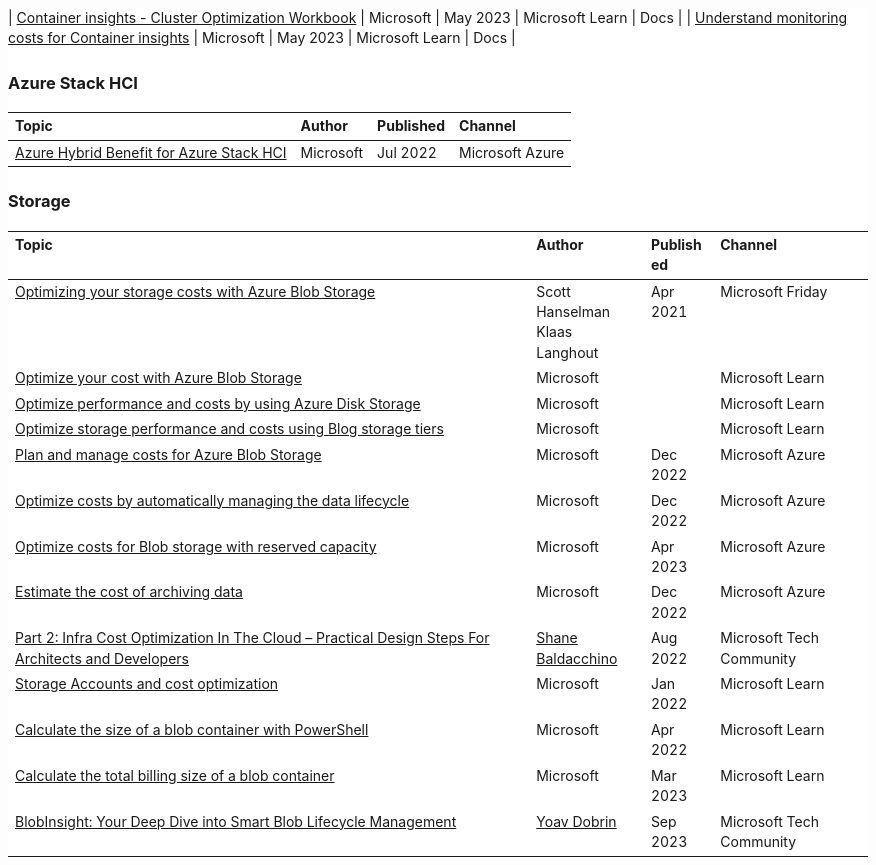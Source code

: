 | [Container insights - Cluster Optimization Workbook][AKS-10]       | Microsoft                               | May 2023                | Microsoft Learn \| Docs    |
| [Understand monitoring costs for Container insights][AKS-11]       | Microsoft                               | May 2023                 | Microsoft Learn \| Docs |


[//]: <> (AKS links)
[AKS-1]: https://learn.microsoft.com/en-us/training/modules/aks-optimize-compute-costs
[AKS-2]: https://learn.microsoft.com/en-us/azure/aks/best-practices-cost
[AKS-3]: https://learn.microsoft.com/en-us/azure/architecture/aws-professional/eks-to-aks/cost-management
[AKS-4]: https://learn.microsoft.com/en-us/azure/cloud-adoption-framework/scenarios/app-platform/aks/cost-governance-with-kubecost
[AKS-5]: https://techcommunity.microsoft.com/t5/fasttrack-for-azure/how-to-reduce-the-total-cost-of-ownership-tco-of-your-azure/ba-p/3706895
[AKS-6]: https://techcommunity.microsoft.com/t5/apps-on-azure-blog/azure-kubernetes-service-aks-cost-optimization-techniques/ba-p/3652908
[AKS-7]: https://techcommunity.microsoft.com/t5/fasttrack-for-azure/aks-container-insights-logging-level-and-associated-costs/ba-p/3684224
[AKS-8]: https://learn.microsoft.com/en-us/azure/aks/hybrid/azure-hybrid-benefit
[AKS-9]: https://techcommunity.microsoft.com/t5/apps-on-azure-blog/leverage-opencost-on-azure-kubernetes-service-to-understand-and/ba-p/3796813
[AKS-10]: https://learn.microsoft.com/en-us/azure/azure-monitor/containers/container-insights-reports#cluster-optimization-workbook
[AKS-11]: https://learn.microsoft.com/en-us/azure/azure-monitor/containers/container-insights-cost#estimating-costs-to-monitor-your-aks-cluster

### Azure Stack HCI

| Topic                                                              | Author                                  | Published                | Channel                  |
| :-----------------------                                           | :-----------------------                | :----------------------- | :----------------------- |
| [Azure Hybrid Benefit for Azure Stack HCI][HCI-1]                  | Microsoft                               |  Jul 2022                | Microsoft Azure          |

[//]: <> (Azure Stack HCI links)
[HCI-1]: https://learn.microsoft.com/en-us/azure-stack/hci/concepts/azure-hybrid-benefit-hci


### Storage

| Topic                                                              | Author                                  | Published                | Channel                  |
| :-----------------------                                           | :-----------------------                | :----------------------- | :----------------------- |
| [Optimizing your storage costs with Azure Blob Storage][STG-1]     | Scott Hanselman <br /> Klaas Langhout   | Apr 2021                 | Microsoft Friday         |
| [Optimize your cost with Azure Blob Storage][STG-2]                | Microsoft                               |                          | Microsoft Learn          |
| [Optimize performance and costs by using Azure Disk Storage][STG-3]| Microsoft                               |                          | Microsoft Learn          |
| [Optimize storage performance and costs using Blog storage tiers][STG-4]| Microsoft                          |                          | Microsoft Learn          |
| [Plan and manage costs for Azure Blob Storage][STG-5]              | Microsoft                               | Dec 2022                 | Microsoft Azure          |
| [Optimize costs by automatically managing the data lifecycle][STG-6]| Microsoft                              | Dec 2022                 | Microsoft Azure          |
| [Optimize costs for Blob storage with reserved capacity][STG-7]    | Microsoft                               | Apr 2023                 | Microsoft Azure          |
| [Estimate the cost of archiving data][STG-8]                       | Microsoft                               | Dec 2022                 | Microsoft Azure          |
| [Part 2: Infra Cost Optimization In The Cloud – Practical Design Steps For Architects and Developers][STG-9] | [Shane Baldacchino][Shane-Baldacchino-1]| Aug 2022  | Microsoft Tech Community |
| [Storage Accounts and cost optimization][STG-10]                   | Microsoft                               | Jan 2022                 | Microsoft Learn | Docs   |
| [Calculate the size of a blob container with PowerShell][STG-11]   | Microsoft                               | Apr 2022                 | Microsoft Learn | Docs   |
| [Calculate the total billing size of a blob container][STG-12]     | Microsoft                               | Mar 2023                 | Microsoft Learn | Docs   |
| [BlobInsight: Your Deep Dive into Smart Blob Lifecycle Management][STG-13]| [Yoav Dobrin][Yoav-Dobrin-1]     | Sep 2023                 | Microsoft Tech Community |

[//]: <> (Storage links)
[STG-1]: https://learn.microsoft.com/en-us/shows/azure-friday/optimizing-your-storage-costs-with-azure-blob-storage
[STG-2]: https://learn.microsoft.com/en-us/training/modules/optimize-your-cost-azure-blob-storage
[STG-3]: https://learn.microsoft.com/en-us/training/modules/optimize-performance-and-costs-using-azure-disk-storage
[STG-4]: https://learn.microsoft.com/en-us/training/modules/optimize-archive-costs-blob-storage
[STG-5]: https://learn.microsoft.com/en-us/azure/storage/common/storage-plan-manage-costs
[STG-6]: https://learn.microsoft.com/en-us/azure/storage/blobs/lifecycle-management-overview
[STG-7]: https://learn.microsoft.com/en-us/azure/storage/blobs/storage-blob-reserved-capacity
[STG-8]: https://learn.microsoft.com/en-us/azure/storage/blobs/archive-cost-estimation
[STG-9]: https://techcommunity.microsoft.com/t5/azure-architecture-blog/part-2-infra-cost-optimisation-in-the-cloud-practical-design/ba-p/3602797
[STG-10]: https://learn.microsoft.com/en-us/azure/well-architected/services/storage/storage-accounts/cost-optimization

[//]: <> (Tools links)
[Tools-1]: https://azure.microsoft.com/en-us/pricing/calculator
[Tools-2]: https://azure.microsoft.com/en-us/products/cost-management/
[Tools-3]: https://azure.microsoft.com/en-au/products/advisor/
[Tools-4]: https://azure.microsoft.com/en-us/pricing/tco/calculator/
[Tools-5]: https://azure.microsoft.com/en-us/pricing/hybrid-benefit/#calculator
[Tools-6]: https://microsoft.github.io/finops-toolkit/
[//]: <> (How to optimize links)
[HowToOpt-1]: https://techcommunity.microsoft.com/t5/fasttrack-for-azure/azure-orphan-resources/ba-p/3492198
[HowToOpt-2]: https://azure.microsoft.com/en-au/products/advisor/
[HowToOpt-3]: https://learn.microsoft.com/en-us/azure/virtual-machines/spot-vms
[HowToOpt-4]: https://learn.microsoft.com/en-us/azure/cost-management-billing/savings-plan/savings-plan-compute-overview
[HowToOpt-5]: https://learn.microsoft.com/en-us/azure/cost-management-billing/reservations/save-compute-costs-reservations
[HowToOpt-6]: https://azure.microsoft.com/en-us/pricing/hybrid-benefit/
[HowToOpt-7]: https://learn.microsoft.com/en-us/azure/virtual-machines/capacity-reservation-overview
[HowToOpt-8]: https://azure.microsoft.com/en-gb/pricing/reserved-capacity/
[HowToOpt-9]: https://learn.microsoft.com/en-us/azure/cost-management-billing/reservations/understand-suse-reservation-charges
[HowToOpt-10]: https://azure.microsoft.com/en-gb/pricing/dev-test
[WorkbookLink]: https://github.com/dolevshor/azure-orphan-resources
[//]: <> (Learning-Paths links)
[Learning-P-1]: https://learn.microsoft.com/en-us/training/paths/control-spending-manage-bills/
[//]: <> (Learning-Modules links)
[Learning-M-1]: https://learn.microsoft.com/en-us/training/modules/azure-well-architected-cost-optimization/
[Learning-M-2]: https://learn.microsoft.com/en-us/training/modules/analyze-costs-create-budgets-azure-cost-management/
[Learning-M-3]: https://learn.microsoft.com/en-us/training/modules/save-money-with-azure-reserved-instances/
[Learning-M-4]: https://learn.microsoft.com/en-us/training/modules/optimize-costs-data-analysis-powerbi/
[Learning-M-5]: https://learn.microsoft.com/en-us/training/modules/manage-costs-partner-cost-management/
[Learning-M-6]: https://learn.microsoft.com/en-us/training/modules/azure-savings-plan-for-compute/
[Books-1]: https://azure.microsoft.com/en-us/resources/finops-with-azure-bringing-finops-to-life-through-organizational-and-cultural-alignment
[Books-2]: https://azure.microsoft.com/en-us/resources/the-road-to-azure-cost-governance
[Books-3]: https://www.oreilly.com/library/view/finops-handbook-for/9781801810166
[//]: <> (Authors list)
[John-Savill-1]: https://www.youtube.com/@NTFAQGuy
[Dolev-Shor-1]: https://techcommunity.microsoft.com/t5/user/viewprofilepage/user-id/1417490
[Dolev-Shor-2]: https://github.com/dolevshor
[Sam-Bell-1]: https://github.com/ms-sambell
[Michael-Flanakin-1]: https://techcommunity.microsoft.com/t5/user/viewprofilepage/user-id/422097
[Michael-Flanakin-2]: https://azure.microsoft.com/en-us/blog/author/michael-flanakin
[Halaa-Menasy-1]: https://techcommunity.microsoft.com/t5/user/viewprofilepage/user-id/129267
[Sarah-Lean-1]: https://techcommunity.microsoft.com/t5/user/viewprofilepage/user-id/347158
[Thomas-Maurer-1]: https://www.youtube.com/@Thomas_Maurer
[Shane-Baldacchino-1]: https://techcommunity.microsoft.com/t5/user/viewprofilepage/user-id/1176308
[Mayunk-Jain-1]: https://techcommunity.microsoft.com/t5/user/viewprofilepage/user-id/114887
[Radhika-Bollineni-1]: https://techcommunity.microsoft.com/t5/user/viewprofilepage/user-id/1232070
[Paolo-Salvatori-1]: https://techcommunity.microsoft.com/t5/user/viewprofilepage/user-id/988334
[Chee-Keong-Tan-1]: https://techcommunity.microsoft.com/t5/user/viewprofilepage/user-id/1563534
[Orestis-Meikopoulos-1]: https://techcommunity.microsoft.com/t5/user/viewprofilepage/user-id/878885
[Bruno-Gabrielli-1]: https://techcommunity.microsoft.com/t5/user/viewprofilepage/user-id/219011
[Innocent-Wafula-1]: https://techcommunity.microsoft.com/t5/user/viewprofilepage/user-id/94294
[Kam-VedBrat-1]: https://techcommunity.microsoft.com/t5/user/viewprofilepage/user-id/218481
[Kam-VedBrat-2]: https://ignite.microsoft.com/en-US/speakers/e99d048b-98ad-435a-b4e7-5f570cbbfd87
[Kate-Werner-1]: https://ignite.microsoft.com/en-US/speakers/f62d65cc-ba85-4ac6-886f-e21d07fb9183
[Luca-Ferrari-1]: https://techcommunity.microsoft.com/t5/user/viewprofilepage/user-id/1301810
[Uros-Milanovic-1]: https://techcommunity.microsoft.com/t5/user/viewprofilepage/user-id/496888
[Bartłomiej-Graczyk-1]: https://techcommunity.microsoft.com/t5/user/viewprofilepage/user-id/966827
[Julio-Calderón-1]: https://techcommunity.microsoft.com/t5/user/viewprofilepage/user-id/288064
[Anasheh-Boisvert-1]: https://techcommunity.microsoft.com/t5/user/viewprofilepage/user-id/1395198
[Brandon-Wilson-1]: https://techcommunity.microsoft.com/t5/user/viewprofilepage/user-id/140892
[Helder-Pinto-1]: https://github.com/helderpinto
[Helder-Pinto-2]: https://techcommunity.microsoft.com/t5/user/viewprofilepage/user-id/453722
[Chris-Bowman-1]: https://github.com/chris-bowman
[Pranab-Paul-1]: https://techcommunity.microsoft.com/t5/user/viewprofilepage/user-id/1216949
[Arthur-Clares-1]: https://techcommunity.microsoft.com/t5/user/viewprofilepage/user-id/703269
[Arthur-Clares-2]: https://github.com/arthurclares
[Michiel-van-Oudheusden-1]: https://github.com/mivano
[Ryan-Lowell-1]: https://techcommunity.microsoft.com/t5/user/viewprofilepage/user-id/1598778
[Ryan-Lowell-2]: https://github.com/rlowellfl
[Kaysie-Yu-1]: https://techcommunity.microsoft.com/t5/user/viewprofilepage/user-id/1222039
[Nir-Mashkowski-1]: https://techcommunity.microsoft.com/t5/user/viewprofilepage/user-id/1200080
[Saira-Shaik-1]: https://techcommunity.microsoft.com/t5/user/viewprofilepage/user-id/1017038
[Saira-Shaik-2]: https://github.com/sairashaik6677
[Jeremy-Tan-1]: https://techcommunity.microsoft.com/t5/user/viewprofilepage/user-id/215052
[Shishir-Garde-1]: https://techcommunity.microsoft.com/t5/user/viewprofilepage/user-id/1873751
[Shikha-Sinha-1]: https://techcommunity.microsoft.com/t5/user/viewprofilepage/user-id/1566597
[Oren-Salzberg-1]: https://techcommunity.microsoft.com/t5/user/viewprofilepage/user-id/733057
[Yoav-Dobrin-1]: https://techcommunity.microsoft.com/t5/user/viewprofilepage/user-id/1306386
[James-Croft-1]: https://techcommunity.microsoft.com/t5/user/viewprofilepage/user-id/2097623
[Antonio-Ortoll-1]: https://techcommunity.microsoft.com/t5/user/viewprofilepage/user-id/1595602
[Olga-Molocenco-Ciureanu-1]: https://techcommunity.microsoft.com/t5/user/viewprofilepage/user-id/1103062
[Kyle-Ikeda-1]: https://techcommunity.microsoft.com/t5/user/viewprofilepage/user-id/849111
[Antonio-Ortoll-1]: https://techcommunity.microsoft.com/t5/user/viewprofilepage/user-id/1595602
[Gregor-Wohlfarter-1]: https://techcommunity.microsoft.com/t5/user/viewprofilepage/user-id/1053914
[Obinna-Nwokolo-1]: https://techcommunity.microsoft.com/t5/user/viewprofilepage/user-id/1563823
[//]: <> (General links)
[General-1]: https://techcommunity.microsoft.com/t5/finops-blog/bg-p/FinOpsBlog
[General-2]: https://learn.microsoft.com/en-us/shows/azure-friday/managing-reporting-and-reducing-your-costs-in-azure
[General-3]: https://www.youtube.com/watch?v=RjuTQvGm1zQ
[General-4]: https://www.youtube.com/watch?v=fMShW_RGcxY
[General-5]: https://www.youtube.com/watch?v=B5yiKE2DLH8
[General-6]: https://www.youtube.com/watch?v=a1txqsKSafk
[General-7]: https://techcommunity.microsoft.com/t5/fasttrack-for-azure/azure-orphan-resources/ba-p/3492198
[General-8]: https://github.com/dolevshor/azure-orphan-resources
[General-9]: https://github.com/ms-sambell/azure-finops-workbook
[General-10]: https://github.com/helderpinto/AzureOptimizationEngine
[General-11]: https://techcommunity.microsoft.com/t5/finops-blog/cost-allocation-is-imperative-for-cloud-resource-optimization/ba-p/4114921
[General-12]: https://techcommunity.microsoft.com/t5/finops-blog/identify-your-savings-potential-in-azure/ba-p/4131194
[General-13]: https://www.youtube.com/watch?v=YHUptdFtozQ
[General-14]: https://techcommunity.microsoft.com/t5/finops-blog/interconnected-guidance-for-an-optimized-cloud-journey/ba-p/4006134
[General-15]: https://techcommunity.microsoft.com/t5/finops-blog/combine-finops-best-practices-and-microsoft-tools-to-streamline/ba-p/4093343
[//]: <> (Calculators links)
[Calculator-1]: https://www.youtube.com/watch?v=rMKmbZ1SYQg
[Calculator-2]: https://www.youtube.com/watch?v=pE-bf8i5blU
[//]: <> (Cost Management links)
[CostMgmt-1]: https://learn.microsoft.com/en-us/training/modules/describe-cost-management-azure/
[CostMgmt-2]: https://techcommunity.microsoft.com/t5/video-hub/azure-cost-management-overview/ba-p/2642242
[CostMgmt-3]: https://techcommunity.microsoft.com/t5/fasttrack-for-azure/azure-cost-management-for-isvs/ba-p/3255000
[CostMgmt-4]: https://techcommunity.microsoft.com/t5/itops-talk-blog/azure-unblogged-azure-cost-management/ba-p/2149786
[CostMgmt-5]: https://www.youtube.com/watch?v=FoBjC9CAF08
[CostMgmt-6]: https://learn.microsoft.com/en-us/power-bi/connect-data/desktop-connect-azure-cost-management
[CostMgmt-7]: https://github.com/chris-bowman/Azure-Cost-Reporting
[CostMgmt-8]: https://techcommunity.microsoft.com/t5/azure-architecture-blog/codename-project-bose-calculate-azure-cost-of-an-enterprise-by/ba-p/3741295
[CostMgmt-9]: https://github.com/mivano/azure-cost-cli
[CostMgmt-10]: https://techcommunity.microsoft.com/t5/azure-governance-and-management/take-control-of-your-cloud-spend-with-microsoft-cost-management/ba-p/4024213
[CostMgmt-11]: https://techcommunity.microsoft.com/t5/finops-blog/leverage-anomaly-management-processes-with-microsoft-cost/ba-p/4072380
[CostMgmt-12]: https://techcommunity.microsoft.com/t5/finops-blog/use-budget-management-and-forecasting-to-bring-your-finops/ba-p/4173661
[CostMgmt-13]: https://techcommunity.microsoft.com/t5/finops-blog/improve-visibility-into-workload-related-spend-using-copilot-in/ba-p/3986503
[CostMgmt-14]: https://techcommunity.microsoft.com/t5/finops-blog/how-to-budget-your-azure-cloud-spend-with-microsoft-cost/ba-p/4153963
[CostMgmt-15]: https://www.youtube.com/watch?v=MRWR_9JMsF4
[//]: <> (Advisor links)
[Advisor-1]: https://learn.microsoft.com/en-us/training/modules/intro-to-azure-advisor/
[Advisor-2]: https://learn.microsoft.com/en-us/training/modules/get-started-azure-advisor/
[Advisor-3]: https://learn.microsoft.com/en-us/azure/advisor/advisor-reference-cost-recommendations
[Advisor-4]: https://www.youtube.com/watch?v=nqH4NboyEl0
[Advisor-5]: https://www.youtube.com/watch?v=ZZXYtxkwpQo
[Advisor-6]: https://techcommunity.microsoft.com/t5/azure-governance-and-management/optimize-your-cloud-investment-with-new-azure-advisor-workbooks/ba-p/3950911
[Advisor-7]: https://techcommunity.microsoft.com/t5/azure-architecture-blog/3-reasons-to-optimize-your-workloads-with-azure-advisor/ba-p/3674044
[//]: <> (Reservations links)
[Reservations-1]: https://www.youtube.com/watch?v=vpTDXenagcM
[Reservations-2]: https://www.youtube.com/watch?v=43wX15ypp9Y
[Reservations-3]: https://techcommunity.microsoft.com/t5/core-infrastructure-and-security/quick-reference-understanding-azure-reservations-vs-savings/ba-p/3689070
[Reservations-4]: https://techcommunity.microsoft.com/t5/core-infrastructure-and-security/azure-savings-dashboard/ba-p/3816131
[Reservations-5]: https://github.com/sairashaik6677/azuresavingsdashboard
[Reservations-6]: https://learn.microsoft.com/en-us/azure/cost-management-billing/costs/reservation-utilization-alerts
[Reservations-7]: https://techcommunity.microsoft.com/t5/core-infrastructure-and-security/get-azure-reservations-and-savings-plans-insights-with-the-azure/ba-p/4100750
[Reservations-8]: https://techcommunity.microsoft.com/t5/azure-compute-blog/how-to-optimize-your-azure-compute-spend-with-savings-plan-and/ba-p/4076115
[Reservations-9]: https://techcommunity.microsoft.com/t5/finops-blog/how-to-choose-the-right-reserved-instance-in-azure/ba-p/4124218
[Reservations-10]: https://techcommunity.microsoft.com/t5/finops-blog/what-s-the-difference-between-azure-savings-plans-for-compute/ba-p/4147506
[//]: <> (Buy Reservations links)
[BuyReservation-1]: https://learn.microsoft.com/en-us/azure/cost-management-billing/reservations/prepay-app-service
[BuyReservation-2]: https://learn.microsoft.com/en-us/azure/cost-management-billing/reservations/prepay-jboss-eap-integrated-support-app-service
[BuyReservation-3]: https://learn.microsoft.com/en-us/azure/backup/backup-azure-reserved-pricing-optimize-cost
[BuyReservation-4]: https://learn.microsoft.com/en-us/azure/azure-cache-for-redis/cache-reserved-pricing
[BuyReservation-5]: https://learn.microsoft.com/en-us/azure/data-factory/data-flow-reserved-capacity-overview
[BuyReservation-6]: https://learn.microsoft.com/en-us/azure/mariadb/concept-reserved-pricing
[BuyReservation-7]: https://learn.microsoft.com/en-us/azure/mysql/flexible-server/concept-reserved-pricing
[BuyReservation-8]: https://learn.microsoft.com/en-us/azure/postgresql/flexible-server/concepts-reserved-pricing
[BuyReservation-9]: https://learn.microsoft.com/en-us/azure/storage/blobs/storage-blob-reserved-capacity
[BuyReservation-10]: https://learn.microsoft.com/en-us/azure/storage/files/files-reserve-capacity
[BuyReservation-11]: https://learn.microsoft.com/en-us/azure/azure-vmware/reserved-instance
[BuyReservation-12]: https://learn.microsoft.com/en-us/azure/cosmos-db/reserved-capacity
[BuyReservation-13]: https://learn.microsoft.com/en-us/azure/cost-management-billing/reservations/prepay-sql-edge
[BuyReservation-14]: https://learn.microsoft.com/en-us/azure/cost-management-billing/reservations/prepay-databricks-reserved-capacity
[BuyReservation-15]: https://learn.microsoft.com/en-us/azure/data-explorer/pricing-reserved-capacity
[BuyReservation-16]: https://learn.microsoft.com/en-us/azure/virtual-machines/prepay-dedicated-hosts-reserved-instances
[BuyReservation-17]: https://learn.microsoft.com/en-us/azure/virtual-machines/disks-reserved-capacity
[BuyReservation-18]: https://learn.microsoft.com/en-us/azure/cost-management-billing/reservations/fabric-capacity
[BuyReservation-19]: https://learn.microsoft.com/en-us/azure/cost-management-billing/reservations/prepay-hana-large-instances-reserved-capacity
[BuyReservation-20]: https://learn.microsoft.com/en-us/azure/virtual-machines/linux/prepay-suse-software-charges
[BuyReservation-21]: https://learn.microsoft.com/en-us/azure/azure-sql/database/reserved-capacity-overview
[BuyReservation-22]: https://learn.microsoft.com/en-us/azure/cost-management-billing/reservations/prepay-sql-data-warehouse-charges
[BuyReservation-23]: https://learn.microsoft.com/en-us/azure/cost-management-billing/reservations/synapse-analytics-pre-purchase-plan
[BuyReservation-24]: https://learn.microsoft.com/en-us/azure/virtual-machines/prepay-reserved-vm-instances
[BuyReservation-25]: https://learn.microsoft.com/en-us/azure/cost-management-billing/reservations/buy-vm-software-reservation
[BuyReservation-26]: https://azure.microsoft.com/en-us/pricing/details/openshift
[BuyReservation-27]: https://learn.microsoft.com/en-us/azure/azure-arc/data/reserved-capacity-overview
[//]: <> (Savings Plan links)
[Savings-Plan-1]: https://learn.microsoft.com/en-us/training/modules/azure-savings-plan-for-compute/
[Savings-Plan-2]: https://www.youtube.com/watch?v=lBnKBV2r6lI&t
[Savings-Plan-3]: https://techcommunity.microsoft.com/t5/core-infrastructure-and-security/quick-reference-understanding-azure-reservations-vs-savings/ba-p/3689070
[Savings-Plan-4]: https://learn.microsoft.com/en-us/azure/cost-management-billing/savings-plan/view-utilization
[Savings-Plan-5]: https://learn.microsoft.com/en-us/azure/cost-management-billing/savings-plan/utilization-cost-reports
[Savings-Plan-6]: https://learn.microsoft.com/en-us/azure/cost-management-billing/savings-plan/view-transactions
[Savings-Plan-7]: https://learn.microsoft.com/en-us/azure/cost-management-billing/savings-plan/charge-back-costs
[Savings-Plan-8]: https://learn.microsoft.com/en-us/azure/cost-management-billing/reservations/calculate-ea-reservations-savings
[Savings-Plan-9]: https://techcommunity.microsoft.com/t5/core-infrastructure-and-security/azure-savings-dashboard/ba-p/3816131
[Savings-Plan-10]: https://github.com/sairashaik6677/azuresavingsdashboard
[Savings-Plan-11]: https://techcommunity.microsoft.com/t5/core-infrastructure-and-security/get-azure-reservations-and-savings-plans-insights-with-the-azure/ba-p/4100750
[Savings-Plan-12]: https://techcommunity.microsoft.com/t5/azure-compute-blog/how-to-optimize-your-azure-compute-spend-with-savings-plan-and/ba-p/4076115
[Savings-Plan-13]: https://techcommunity.microsoft.com/t5/finops-blog/what-s-the-difference-between-azure-savings-plans-for-compute/ba-p/4147506
[//]: <> (Azure Hybrid Benefit links)
[AHUB-1]: https://learn.microsoft.com/en-us/windows-server/get-started/azure-hybrid-benefit
[AHUB-2]: https://learn.microsoft.com/en-us/azure/virtual-machines/linux/azure-hybrid-benefit-linux
[AHUB-3]: https://learn.microsoft.com/en-us/azure/azure-sql/virtual-machines/windows/licensing-model-azure-hybrid-benefit-ahb-change
[AHUB-4]: https://learn.microsoft.com/en-us/azure/azure-sql/azure-hybrid-benefit
[AHUB-5]: https://learn.microsoft.com/en-us/azure/aks/hybrid/azure-hybrid-benefit
[AHUB-6]: https://learn.microsoft.com/en-us/azure-stack/hci/concepts/azure-hybrid-benefit-hci
[AHUB-7]: https://techcommunity.microsoft.com/t5/core-infrastructure-and-security/managing-and-optimizing-your-azure-hybrid-benefit-usage-with/ba-p/3783541
[AHUB-8]: https://github.com/arthurclares/AzureHybridBenefitWorkbook
[AHUB-9]: https://techcommunity.microsoft.com/t5/healthcare-and-life-sciences/tracking-azure-hybrid-benefit-using-azure-workbooks/ba-p/3798857
[AHUB-10]: https://github.com/rlowellfl/azure_hybrid_benefit_workbook
[//]: <> (Virtual Machines links)
[VMs-1]: https://www.youtube.com/watch?v=UfQgR-nLfno
[VMs-2]: https://www.youtube.com/watch?v=LWA4SCALYCY
[VMs-3]: https://learn.microsoft.com/en-us/training/modules/understand-windows-server-iaas-vm-cost-management/
[VMs-4]: https://learn.microsoft.com/en-us/azure/azure-functions/start-stop-vms/overview
[VMs-5]: https://techcommunity.microsoft.com/t5/azure-architecture-blog/part-2-infra-cost-optimisation-in-the-cloud-practical-design/ba-p/3602797
[//]: <> (Virtual Machines Scale Sets links)
[VMSSs-1]: https://learn.microsoft.com/en-us/azure/virtual-machine-scale-sets/spot-priority-mix
[//]: <> (App Service links)
[App-Service-1]: https://learn.microsoft.com/en-us/azure/app-service/overview-manage-costs
[App-Service-2]: https://azure.github.io/AppService/2023/03/02/App-service-environment-v3-pricing
[App-Service-3]: https://techcommunity.microsoft.com/t5/apps-on-azure-blog/azure-app-service-announces-more-ways-to-save-on-compute-costs/ba-p/3664398
[App-Service-4]: https://techcommunity.microsoft.com/t5/apps-on-azure-blog/a-lowered-cost-and-more-performant-wordpress-on-azure-appservice/ba-p/3647860
[App-Service-5]: https://techcommunity.microsoft.com/t5/apps-on-azure-blog/save-up-to-54-vs-on-premises-and-up-to-35-vs-aws-by-migrating/ba-p/3596627
[App-Service-6]: https://techcommunity.microsoft.com/t5/apps-on-azure-blog/celebrating-10-years-of-azure-app-service-s-free-tier/ba-p/3621148
[App-Service-7]: https://azure.microsoft.com/en-us/blog/new-azure-app-service-plans-fuel-greater-choice-and-savings/
[App-Service-8]: https://azure.microsoft.com/en-us/blog/forrester-study-finds-228-percent-roi-when-modernizing-applications-on-azure-paas/
[STG-11]: https://learn.microsoft.com/en-us/azure/storage/scripts/storage-blobs-container-calculate-size-powershell
[STG-12]: https://learn.microsoft.com/en-us/azure/storage/scripts/storage-blobs-container-calculate-billing-size-powershell
[STG-13]: https://techcommunity.microsoft.com/t5/fasttrack-for-azure/from-blobs-to-insights-your-guide-to-smart-storage-lifecycle/ba-p/3921021
[//]: <> (Azure Monitor links)
[Monitor-1]: https://learn.microsoft.com/en-us/azure/azure-monitor/best-practices-cost
[Monitor-2]: https://learn.microsoft.com/en-us/azure/azure-monitor/logs/analyze-usage
[Monitor-3]: https://learn.microsoft.com/en-us/azure/azure-monitor/usage-estimated-costs
[Monitor-4]: https://learn.microsoft.com/en-us/azure/azure-monitor/logs/cost-logs
[Monitor-5]: https://learn.microsoft.com/en-us/azure/azure-monitor/logs/basic-logs-configure
[Monitor-6]: https://techcommunity.microsoft.com/t5/core-infrastructure-and-security/azure-monitor-calculating-chargeback-to-split-monitoring-costs/ba-p/3671760
[Monitor-7]: https://techcommunity.microsoft.com/t5/core-infrastructure-and-security/how-to-allocate-azure-monitor-logs-ingestion-costs-by-resource/ba-p/3813322
[Monitor-8]: https://techcommunity.microsoft.com/t5/azure-observability-blog/azure-monitor-cost-optimization-using-azure-advisor/ba-p/3917488
[//]: <> (Azure Sentinel links)
[Sentinel-1]: https://learn.microsoft.com/en-us/azure/sentinel/billing-monitor-costs
[Sentinel-2]: https://learn.microsoft.com/en-us/azure/sentinel/billing-reduce-costs
[Sentinel-3]: https://techcommunity.microsoft.com/t5/microsoft-sentinel-blog/ingestion-cost-spike-detection-playbook/ba-p/2591301
[Sentinel-4]: https://techcommunity.microsoft.com/t5/microsoft-sentinel-blog/ingestion-cost-alert-playbook/ba-p/2006003
[Sentinel-5]: https://www.youtube.com/watch?v=jZjBK2oRCsM
[Sentinel-6]: https://techcommunity.microsoft.com/t5/microsoft-sentinel-blog/introducing-microsoft-sentinel-optimization-workbook/ba-p/3901489
[//]: <> (Azure Virtual Desktop links)
[AVD-1]: https://learn.microsoft.com/en-us/training/modules/m365-optimize-wvd/
[AVD-2]: https://techcommunity.microsoft.com/t5/azure-virtual-desktop-blog/new-ways-to-optimize-flexibility-improve-security-and-reduce/ba-p/3650895
[AVD-3]: https://ignite.microsoft.com/en-US/sessions/e016948a-1646-420e-9597-fae2b6d3ce29
[//]: <> (Azure Logic Apps links)
[LogicApps-1]: https://learn.microsoft.com/en-us/azure/logic-apps/plan-manage-costs
[LogicApps-2]: https://learn.microsoft.com/en-us/azure/logic-apps/logic-apps-pricing
[LogicApps-3]: https://learn.microsoft.com/en-us/azure/logic-apps/estimate-storage-costs
[//]: <> (Azure Functions links)
[Functions-1]: https://learn.microsoft.com/en-us/azure/azure-functions/functions-consumption-costs
[//]: <> (Front Door links)
[FrontDoor-1]: https://learn.microsoft.com/en-us/azure/frontdoor/billing
[FrontDoor-2]: https://learn.microsoft.com/en-us/azure/frontdoor/understanding-pricing#cost-assessment
[//]: <> (Azure Application Gateway links)
[AppGW-1]: https://learn.microsoft.com/en-us/azure/application-gateway/understanding-pricing
[//]: <> (Azure Synapse links)
[Synapse-1]: https://learn.microsoft.com/en-us/azure/synapse-analytics/plan-manage-costs
[Synapse-2]: https://learn.microsoft.com/en-us/azure/synapse-analytics/sql/data-processed
[Synapse-3]: https://learn.microsoft.com/en-us/azure/synapse-analytics/sql/data-processed#cost-control
[Synapse-4]: https://techcommunity.microsoft.com/t5/fasttrack-for-azure/synapse-serverless-sql-pool-performance-and-cost-optimization/ba-p/3673286
[//]: <> (Azure SQL Database links)
[SQL-1]: https://learn.microsoft.com/en-us/azure/azure-sql/database/cost-management
[SQL-2]: https://learn.microsoft.com/en-us/azure/synapse-analytics/sql/data-processed
[SQL-3]: https://www.youtube.com/watch?v=Xhks_sxZL7E
[//]: <> (Azure SQL Managed Instance links)
[SQLMI-1]: https://techcommunity.microsoft.com/t5/azure-sql-blog/optimize-cost-of-sql-managed-instances-with-new-stop-start/ba-p/3677508 
[SQLMI-2]: https://techcommunity.microsoft.com/t5/azure-sql-blog/optimize-your-azure-sql-managed-instance-cost-with-microsoft/ba-p/2235216 
[//]: <> (Azure Database for MySQL links)
[MySQL-1]: https://learn.microsoft.com/en-us/azure/mysql/single-server/concept-reserved-pricing
[MySQL-2]: https://techcommunity.microsoft.com/t5/azure-database-support-blog/how-to-auto-scale-an-azure-database-for-mysql-postgresql/ba-p/369177
[MySQL-3]: https://learn.microsoft.com/en-us/azure/architecture/framework/services/data/azure-db-mysql/cost-optimization
[//]: <> (Azure Database for PostgreSQL links)
[PostgeSQL-1]: https://learn.microsoft.com/en-us/azure/postgresql/flexible-server/how-to-cost-optimization
[PostgeSQL-2]: https://techcommunity.microsoft.com/t5/azure-database-support-blog/how-to-auto-scale-an-azure-database-for-mysql-postgresql/ba-p/369177
[PostgeSQL-3]: https://learn.microsoft.com/en-us/azure/architecture/framework/services/data/azure-db-postgresql/cost-optimization
[//]: <> (Azure Cosmos DB links)
[Cosmos-1]: https://learn.microsoft.com/azure/cosmos-db/plan-manage-costs
[Cosmos-2]: https://learn.microsoft.com/azure/cosmos-db/limit-total-account-throughput
[Cosmos-3]: https://learn.microsoft.com/azure/cosmos-db/reserved-capacity
[Cosmos-4]: https://learn.microsoft.com/azure/cosmos-db/mongodb/compression-cost-savings
[Cosmos-5]: https://learn.microsoft.com/azure/cosmos-db/optimize-dev-test
[Cosmos-6]: https://learn.microsoft.com/azure/cosmos-db/synapse-link
[Cosmos-7]: https://learn.microsoft.com/en-us/azure/cosmos-db/how-pricing-works
[Cosmos-8]: https://learn.microsoft.com/en-us/azure/cosmos-db/total-cost-ownership
[Cosmos-9]: https://learn.microsoft.com/en-us/azure/cosmos-db/understand-your-bill
[Cosmos-10]: https://learn.microsoft.com/en-us/azure/cosmos-db/optimize-cost-throughput
[Cosmos-11]: https://learn.microsoft.com/en-us/azure/cosmos-db/optimize-cost-storage
[Cosmos-12]: https://learn.microsoft.com/en-us/azure/cosmos-db/optimize-cost-regions
[Cosmos-13]: https://learn.microsoft.com/en-us/azure/cosmos-db/rate-limiting-requests
[Cosmos-14]: https://learn.microsoft.com/en-us/azure/cosmos-db/optimize-cost-reads-writes
[//]: <> (Azure Stream Analytics links)
[Stream-1]: https://techcommunity.microsoft.com/t5/analytics-on-azure-blog/optimize-your-stream-analytics-job-and-reduce-costs-with/ba-p/3423493
[//]: <> (Azure Databricks links)
[Databricks-1]: https://learn.microsoft.com/en-us/azure/databricks/lakehouse-architecture/cost-optimization
[Databricks-2]: https://learn.microsoft.com/en-us/azure/databricks/lakehouse-architecture/cost-optimization/best-practices
[//]: <> (Azure OpenAI links)
[AOAI-1]: https://learn.microsoft.com/en-us/azure/ai-studio/how-to/costs-plan-manage
[AOAI-2]: https://learn.microsoft.com/en-us/azure/ai-studio/how-to/commitment-tier
[AOAI-3]: https://learn.microsoft.com/en-us/azure/cognitive-services/openai/how-to/manage-costs
[AOAI-4]: https://techcommunity.microsoft.com/t5/azure-governance-and-management/azure-budgets-and-azure-openai-cost-management/ba-p/3904833
[AOAI-5]: https://techcommunity.microsoft.com/t5/apps-on-azure-blog/calculating-chargebacks-for-business-units-projects-utilizing-a/ba-p/3909202
[AOAI-6]: https://techcommunity.microsoft.com/t5/fasttrack-for-azure/strategies-for-optimizing-high-volume-token-usage-with-azure/ba-p/4007751
[AOAI-7]: https://techcommunity.microsoft.com/t5/fasttrack-for-azure/optimizing-azure-openai-a-guide-to-limits-quotas-and-best/ba-p/4076268
[FOCUS-1]: https://focus.finops.org/get-started/microsoft
[FOCUS-2]: https://learn.microsoft.com/en-us/azure/cost-management-billing/dataset-schema/cost-usage-details-focus
[FOCUS-3]: https://azure.microsoft.com/en-us/blog/focus-a-new-specification-for-cloud-cost-transparency
[FOCUS-4]: https://azure.microsoft.com/en-us/blog/democratizing-finops-transform-your-practice-with-focus-and-microsoft-fabric
[FOCUS-5]: https://techcommunity.microsoft.com/t5/finops-blog/focus-an-open-specification-for-cloud-cost-transparency/ba-p/4184578
[FOCUS-6]: https://techcommunity.microsoft.com/t5/finops-blog/moving-from-focus-1-0-preview-to-focus-1-0/ba-p/4184346